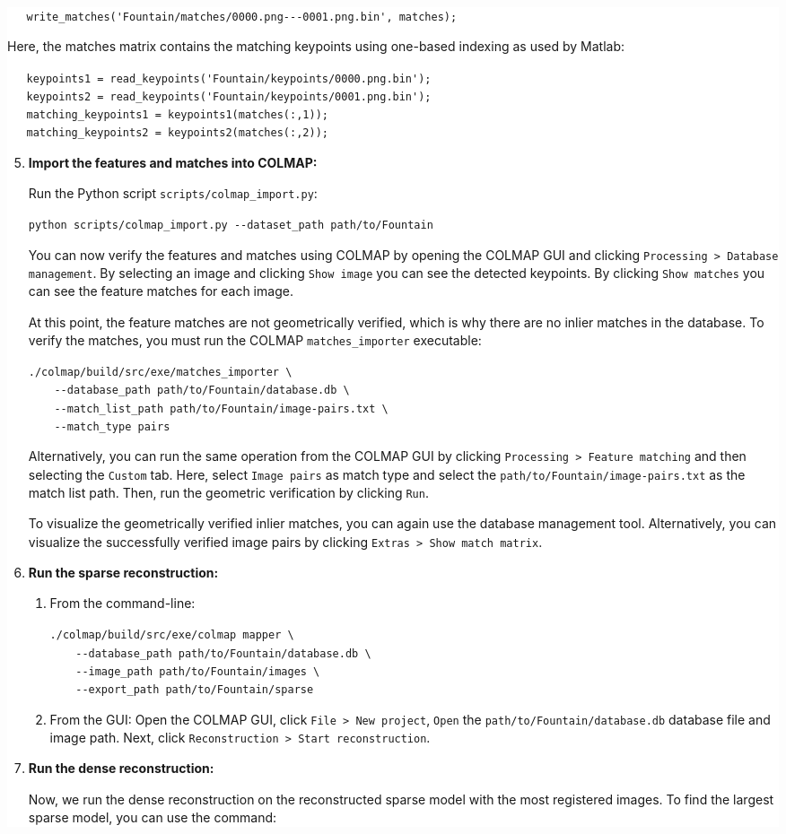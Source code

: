       write_matches('Fountain/matches/0000.png---0001.png.bin', matches);

   Here, the matches matrix contains the matching keypoints using one-based
   indexing as used by Matlab:

       keypoints1 = read_keypoints('Fountain/keypoints/0000.png.bin');
       keypoints2 = read_keypoints('Fountain/keypoints/0001.png.bin');
       matching_keypoints1 = keypoints1(matches(:,1));
       matching_keypoints2 = keypoints2(matches(:,2));

5. **Import the features and matches into COLMAP:**

   Run the Python script ``scripts/colmap_import.py``:

       python scripts/colmap_import.py --dataset_path path/to/Fountain

   You can now verify the features and matches using COLMAP by opening the
   COLMAP GUI and clicking ``Processing > Database management``. By selecting
   an image and clicking ``Show image`` you can see the detected keypoints.
   By clicking ``Show matches`` you can see the feature matches for each image.

   At this point, the feature matches are not geometrically verified, which is
   why there are no inlier matches in the database. To verify the matches,
   you must run the COLMAP ``matches_importer`` executable:

       ./colmap/build/src/exe/matches_importer \
           --database_path path/to/Fountain/database.db \
           --match_list_path path/to/Fountain/image-pairs.txt \
           --match_type pairs

   Alternatively, you can run the same operation from the COLMAP GUI by
   clicking ``Processing > Feature matching`` and then selecting the ``Custom``
   tab. Here, select ``Image pairs`` as match type and select the
   ``path/to/Fountain/image-pairs.txt`` as the match list path.
   Then, run the geometric verification by clicking ``Run``.

   To visualize the geometrically verified inlier matches, you can again
   use the database management tool. Alternatively, you can visualize the
   successfully verified image pairs by clicking ``Extras > Show match matrix``.

6. **Run the sparse reconstruction:**

    1. From the command-line:

           ./colmap/build/src/exe/colmap mapper \
               --database_path path/to/Fountain/database.db \
               --image_path path/to/Fountain/images \
               --export_path path/to/Fountain/sparse

    2. From the GUI:
       Open the COLMAP GUI, click ``File > New project``, ``Open`` the
       ``path/to/Fountain/database.db`` database file and image path.
       Next, click ``Reconstruction > Start reconstruction``.

7. **Run the dense reconstruction:**

    Now, we run the dense reconstruction on the reconstructed sparse model
    with the most registered images. To find the largest sparse model,
    you can use the command:
